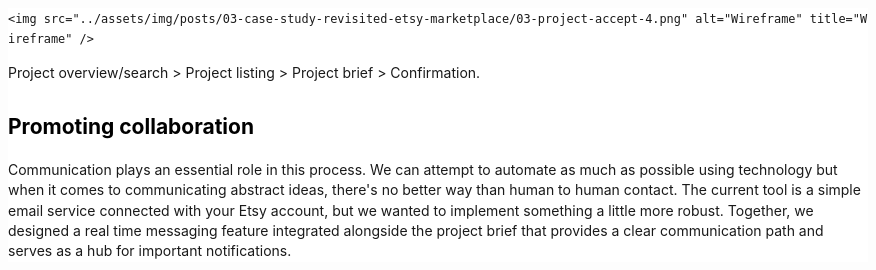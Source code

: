     <img src="../assets/img/posts/03-case-study-revisited-etsy-marketplace/03-project-accept-4.png" alt="Wireframe" title="Wireframe" />
  </a>
</div>
<p class="tc f6">Project overview/search > Project listing > Project brief > Confirmation.</p>
<div class="cf"></div>

## <span style="color: black;">Promoting collaboration</span>
Communication plays an essential role in this process. We can attempt to automate as much as possible using technology but when it comes to communicating abstract ideas, there's no better way than human to human contact. The current tool is a simple email service connected with your Etsy account, but we wanted to implement something a little more robust. Together, we designed a real time messaging feature integrated alongside the project brief that provides a clear communication path and serves as a hub for important notifications.
<br>
<div class="fluidbox-container w-100 w-50-ns fl pr0 pr2-ns">
  <a href="../assets/img/posts/03-case-study-revisited-etsy-marketplace/03-message-1.png" title="Messaging screen">